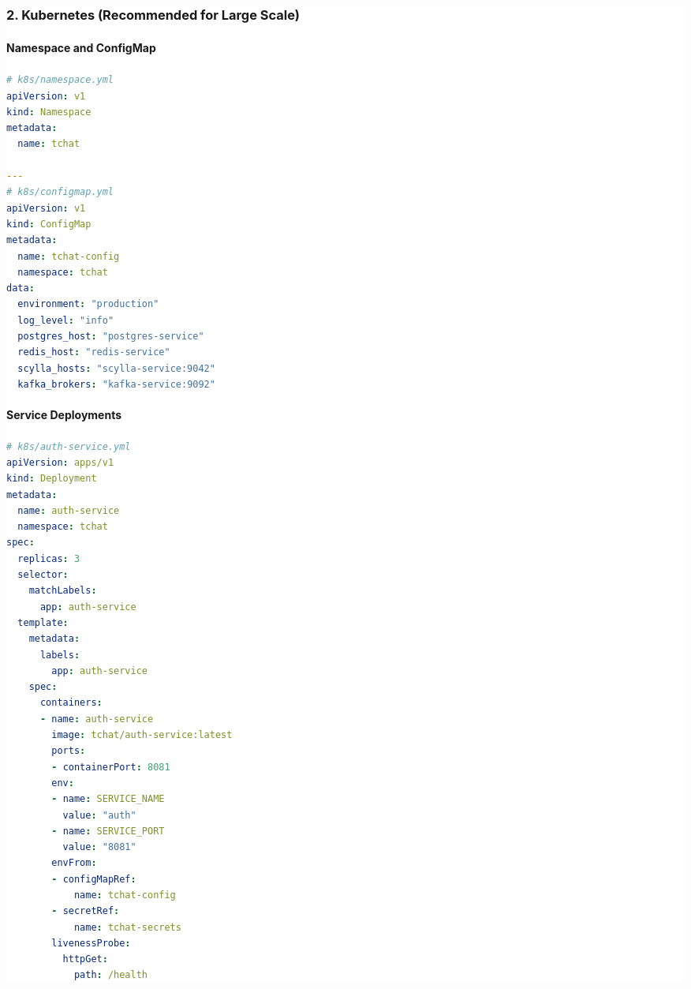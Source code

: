 ### 2. Kubernetes (Recommended for Large Scale)

#### Namespace and ConfigMap

```yaml
# k8s/namespace.yml
apiVersion: v1
kind: Namespace
metadata:
  name: tchat

---
# k8s/configmap.yml
apiVersion: v1
kind: ConfigMap
metadata:
  name: tchat-config
  namespace: tchat
data:
  environment: "production"
  log_level: "info"
  postgres_host: "postgres-service"
  redis_host: "redis-service"
  scylla_hosts: "scylla-service:9042"
  kafka_brokers: "kafka-service:9092"
```

#### Service Deployments

```yaml
# k8s/auth-service.yml
apiVersion: apps/v1
kind: Deployment
metadata:
  name: auth-service
  namespace: tchat
spec:
  replicas: 3
  selector:
    matchLabels:
      app: auth-service
  template:
    metadata:
      labels:
        app: auth-service
    spec:
      containers:
      - name: auth-service
        image: tchat/auth-service:latest
        ports:
        - containerPort: 8081
        env:
        - name: SERVICE_NAME
          value: "auth"
        - name: SERVICE_PORT
          value: "8081"
        envFrom:
        - configMapRef:
            name: tchat-config
        - secretRef:
            name: tchat-secrets
        livenessProbe:
          httpGet:
            path: /health
```